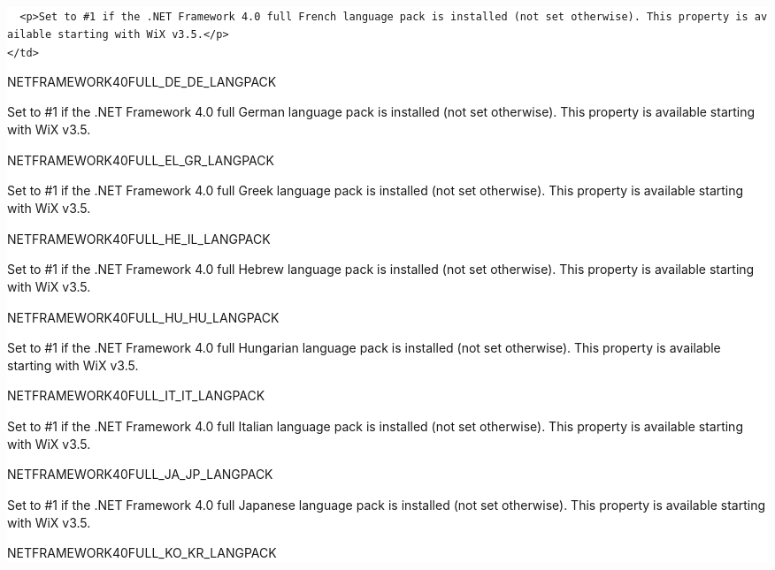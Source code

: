       <p>Set to #1 if the .NET Framework 4.0 full French language pack is installed (not set otherwise). This property is available starting with WiX v3.5.</p>
    </td>
  </tr>
  <tr>
    <td valign="top">
      <p>NETFRAMEWORK40FULL_DE_DE_LANGPACK</p>
    </td>
    <td>
      <p>Set to #1 if the .NET Framework 4.0 full German language pack is installed (not set otherwise). This property is available starting with WiX v3.5.</p>
    </td>
  </tr>
  <tr>
    <td valign="top">
      <p>NETFRAMEWORK40FULL_EL_GR_LANGPACK</p>
    </td>
    <td>
      <p>Set to #1 if the .NET Framework 4.0 full Greek language pack is installed (not set otherwise). This property is available starting with WiX v3.5.</p>
    </td>
  </tr>
  <tr>
    <td valign="top">
      <p>NETFRAMEWORK40FULL_HE_IL_LANGPACK</p>
    </td>
    <td>
      <p>Set to #1 if the .NET Framework 4.0 full Hebrew language pack is installed (not set otherwise). This property is available starting with WiX v3.5.</p>
    </td>
  </tr>
  <tr>
    <td valign="top">
      <p>NETFRAMEWORK40FULL_HU_HU_LANGPACK</p>
    </td>
    <td>
      <p>Set to #1 if the .NET Framework 4.0 full Hungarian language pack is installed (not set otherwise). This property is available starting with WiX v3.5.</p>
    </td>
  </tr>
  <tr>
    <td valign="top">
      <p>NETFRAMEWORK40FULL_IT_IT_LANGPACK</p>
    </td>
    <td>
      <p>Set to #1 if the .NET Framework 4.0 full Italian language pack is installed (not set otherwise). This property is available starting with WiX v3.5.</p>
    </td>
  </tr>
  <tr>
    <td valign="top">
      <p>NETFRAMEWORK40FULL_JA_JP_LANGPACK</p>
    </td>
    <td>
      <p>Set to #1 if the .NET Framework 4.0 full Japanese language pack is installed (not set otherwise). This property is available starting with WiX v3.5.</p>
    </td>
  </tr>
  <tr>
    <td valign="top">
      <p>NETFRAMEWORK40FULL_KO_KR_LANGPACK</p>
    </td>
    <td>